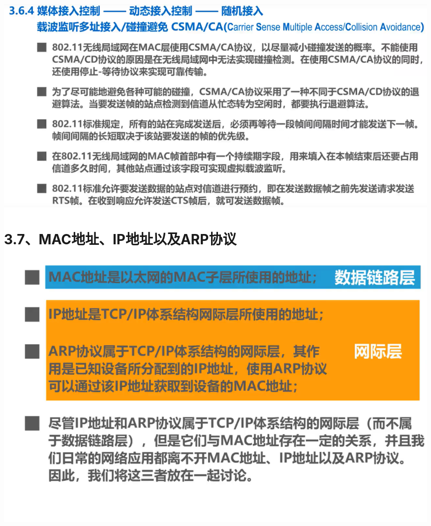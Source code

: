 ![image-20210420185656701](计算机网络第3章（数据链路层）.assets/image-20210420185656701.png)

# 3.7、MAC地址、IP地址以及ARP协议

![image-20201014222831663](计算机网络第3章（数据链路层）.assets/image-20201014222831663.png)
